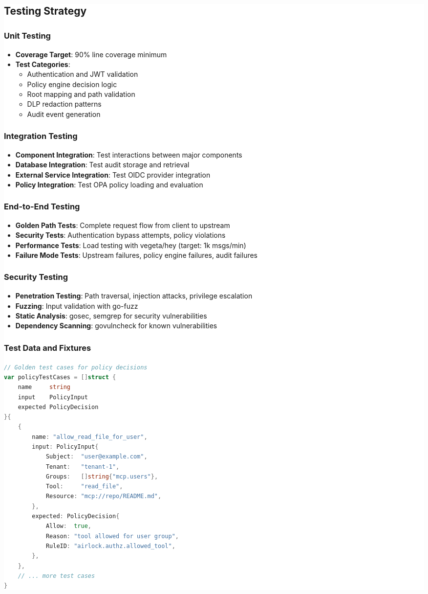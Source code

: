 ## Testing Strategy

### Unit Testing

- **Coverage Target**: 90% line coverage minimum
- **Test Categories**:
  - Authentication and JWT validation
  - Policy engine decision logic
  - Root mapping and path validation
  - DLP redaction patterns
  - Audit event generation

### Integration Testing

- **Component Integration**: Test interactions between major components
- **Database Integration**: Test audit storage and retrieval
- **External Service Integration**: Test OIDC provider integration
- **Policy Integration**: Test OPA policy loading and evaluation

### End-to-End Testing

- **Golden Path Tests**: Complete request flow from client to upstream
- **Security Tests**: Authentication bypass attempts, policy violations
- **Performance Tests**: Load testing with vegeta/hey (target: 1k msgs/min)
- **Failure Mode Tests**: Upstream failures, policy engine failures, audit failures

### Security Testing

- **Penetration Testing**: Path traversal, injection attacks, privilege escalation
- **Fuzzing**: Input validation with go-fuzz
- **Static Analysis**: gosec, semgrep for security vulnerabilities
- **Dependency Scanning**: govulncheck for known vulnerabilities

### Test Data and Fixtures

```go
// Golden test cases for policy decisions
var policyTestCases = []struct {
    name     string
    input    PolicyInput
    expected PolicyDecision
}{
    {
        name: "allow_read_file_for_user",
        input: PolicyInput{
            Subject:  "user@example.com",
            Tenant:   "tenant-1",
            Groups:   []string{"mcp.users"},
            Tool:     "read_file",
            Resource: "mcp://repo/README.md",
        },
        expected: PolicyDecision{
            Allow:  true,
            Reason: "tool allowed for user group",
            RuleID: "airlock.authz.allowed_tool",
        },
    },
    // ... more test cases
}
```
